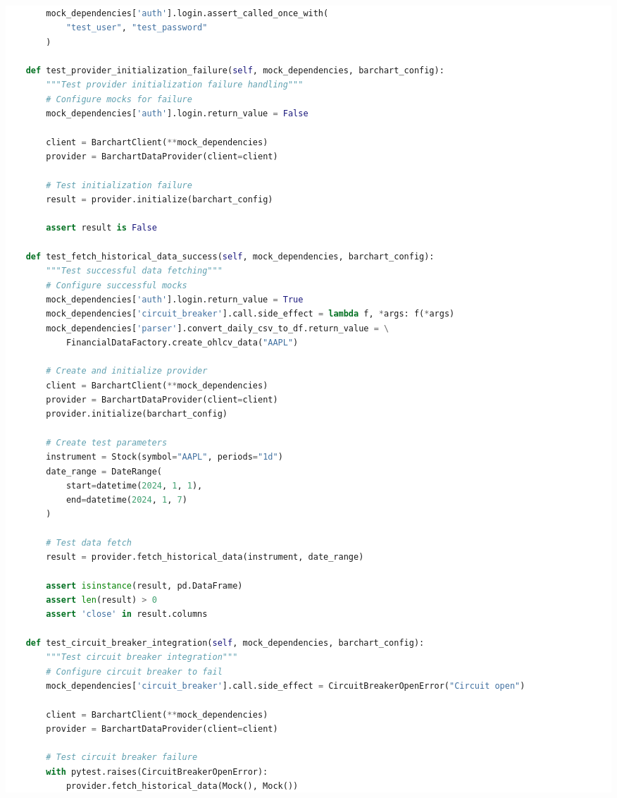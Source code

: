 ```python
        mock_dependencies['auth'].login.assert_called_once_with(
            "test_user", "test_password"
        )
    
    def test_provider_initialization_failure(self, mock_dependencies, barchart_config):
        """Test provider initialization failure handling"""
        # Configure mocks for failure
        mock_dependencies['auth'].login.return_value = False
        
        client = BarchartClient(**mock_dependencies)
        provider = BarchartDataProvider(client=client)
        
        # Test initialization failure
        result = provider.initialize(barchart_config)
        
        assert result is False
    
    def test_fetch_historical_data_success(self, mock_dependencies, barchart_config):
        """Test successful data fetching"""
        # Configure successful mocks
        mock_dependencies['auth'].login.return_value = True
        mock_dependencies['circuit_breaker'].call.side_effect = lambda f, *args: f(*args)
        mock_dependencies['parser'].convert_daily_csv_to_df.return_value = \
            FinancialDataFactory.create_ohlcv_data("AAPL")
        
        # Create and initialize provider
        client = BarchartClient(**mock_dependencies)
        provider = BarchartDataProvider(client=client)
        provider.initialize(barchart_config)
        
        # Create test parameters
        instrument = Stock(symbol="AAPL", periods="1d")
        date_range = DateRange(
            start=datetime(2024, 1, 1),
            end=datetime(2024, 1, 7)
        )
        
        # Test data fetch
        result = provider.fetch_historical_data(instrument, date_range)
        
        assert isinstance(result, pd.DataFrame)
        assert len(result) > 0
        assert 'close' in result.columns
    
    def test_circuit_breaker_integration(self, mock_dependencies, barchart_config):
        """Test circuit breaker integration"""
        # Configure circuit breaker to fail
        mock_dependencies['circuit_breaker'].call.side_effect = CircuitBreakerOpenError("Circuit open")
        
        client = BarchartClient(**mock_dependencies)
        provider = BarchartDataProvider(client=client)
        
        # Test circuit breaker failure
        with pytest.raises(CircuitBreakerOpenError):
            provider.fetch_historical_data(Mock(), Mock())
```
